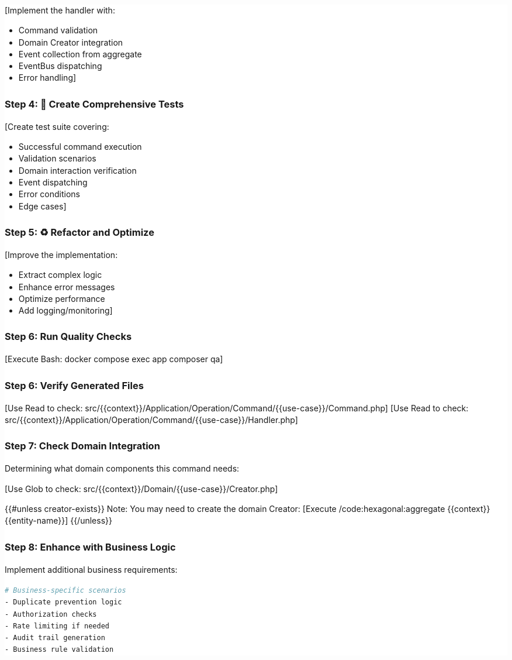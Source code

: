 [Implement the handler with:
- Command validation
- Domain Creator integration
- Event collection from aggregate
- EventBus dispatching
- Error handling]

### Step 4: 🧪 Create Comprehensive Tests

[Create test suite covering:
- Successful command execution
- Validation scenarios
- Domain interaction verification
- Event dispatching
- Error conditions
- Edge cases]

### Step 5: ♻️ Refactor and Optimize

[Improve the implementation:
- Extract complex logic
- Enhance error messages
- Optimize performance
- Add logging/monitoring]

### Step 6: Run Quality Checks

[Execute Bash: docker compose exec app composer qa]

### Step 6: Verify Generated Files

[Use Read to check: src/{{context}}/Application/Operation/Command/{{use-case}}/Command.php]
[Use Read to check: src/{{context}}/Application/Operation/Command/{{use-case}}/Handler.php]

### Step 7: Check Domain Integration

Determining what domain components this command needs:

[Use Glob to check: src/{{context}}/Domain/{{use-case}}/Creator.php]

{{#unless creator-exists}}
Note: You may need to create the domain Creator:
[Execute /code:hexagonal:aggregate {{context}} {{entity-name}}]
{{/unless}}

### Step 8: Enhance with Business Logic

Implement additional business requirements:

```bash
# Business-specific scenarios
- Duplicate prevention logic
- Authorization checks
- Rate limiting if needed
- Audit trail generation
- Business rule validation
```
